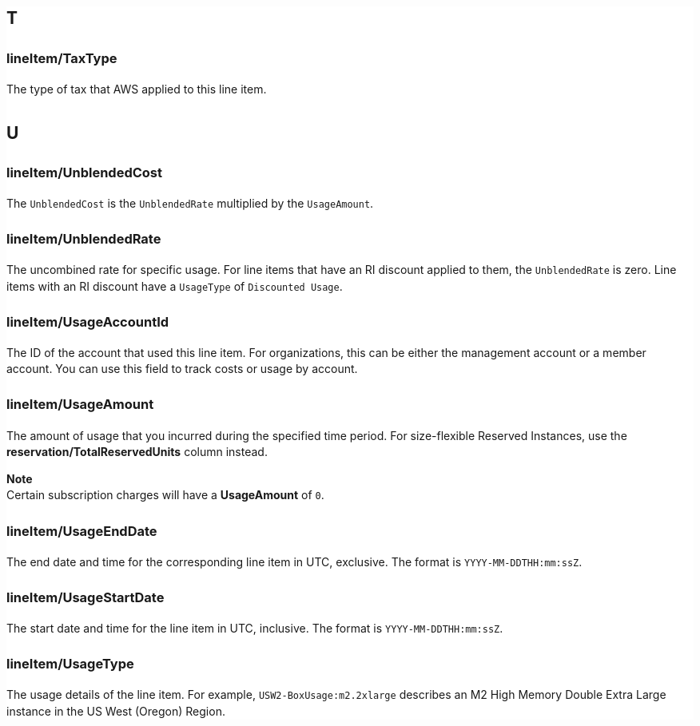 ## T<a name="Lineitem-details-T"></a>

### lineItem/TaxType<a name="Lineitem-details-T-TaxType"></a>

The type of tax that AWS applied to this line item\.

## U<a name="Lineitem-details-U"></a>

### lineItem/UnblendedCost<a name="Lineitem-details-U-UnblendedCost"></a>

The `UnblendedCost` is the `UnblendedRate` multiplied by the `UsageAmount`\.

### lineItem/UnblendedRate<a name="Lineitem-details-U-UnblendedRate"></a>

The uncombined rate for specific usage\. For line items that have an RI discount applied to them, the `UnblendedRate` is zero\. Line items with an RI discount have a `UsageType` of `Discounted Usage`\.

### lineItem/UsageAccountId<a name="Lineitem-details-U-UsageAccountId"></a>

The ID of the account that used this line item\. For organizations, this can be either the management account or a member account\. You can use this field to track costs or usage by account\. 

### lineItem/UsageAmount<a name="Lineitem-details-U-UsageAmount"></a>

The amount of usage that you incurred during the specified time period\. For size\-flexible Reserved Instances, use the **reservation/TotalReservedUnits** column instead\.

**Note**  
Certain subscription charges will have a **UsageAmount** of `0`\.

### lineItem/UsageEndDate<a name="Lineitem-details-U-UsageEndDate"></a>

The end date and time for the corresponding line item in UTC, exclusive\. The format is `YYYY-MM-DDTHH:mm:ssZ`\.

### lineItem/UsageStartDate<a name="Lineitem-details-U-UsageStartDate"></a>

The start date and time for the line item in UTC, inclusive\. The format is `YYYY-MM-DDTHH:mm:ssZ`\. 

### lineItem/UsageType<a name="Lineitem-details-U-UsageType"></a>

The usage details of the line item\. For example, `USW2-BoxUsage:m2.2xlarge` describes an M2 High Memory Double Extra Large instance in the US West \(Oregon\) Region\.